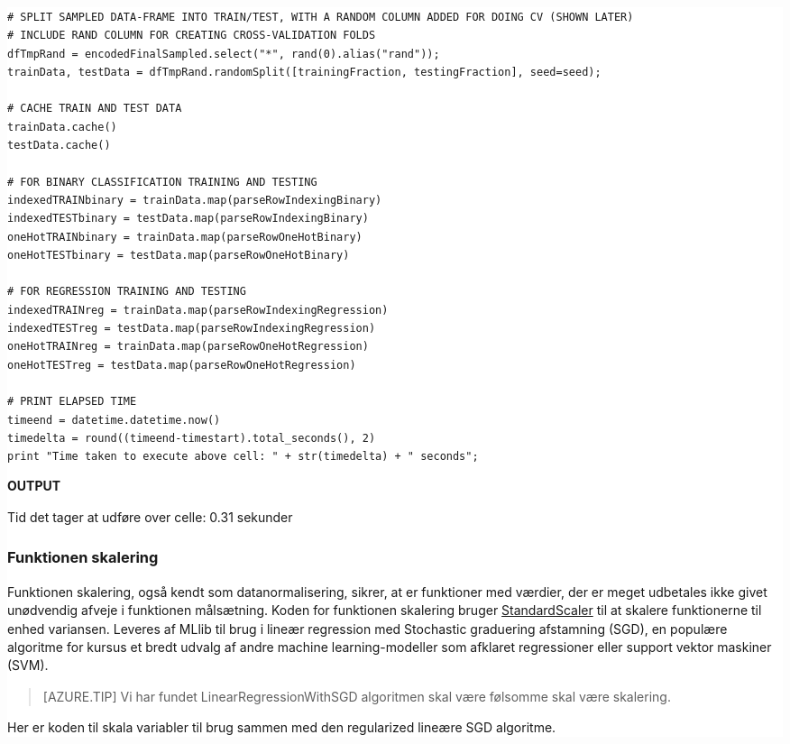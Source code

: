     # SPLIT SAMPLED DATA-FRAME INTO TRAIN/TEST, WITH A RANDOM COLUMN ADDED FOR DOING CV (SHOWN LATER)
    # INCLUDE RAND COLUMN FOR CREATING CROSS-VALIDATION FOLDS
    dfTmpRand = encodedFinalSampled.select("*", rand(0).alias("rand"));
    trainData, testData = dfTmpRand.randomSplit([trainingFraction, testingFraction], seed=seed);
    
    # CACHE TRAIN AND TEST DATA
    trainData.cache()
    testData.cache()
    
    # FOR BINARY CLASSIFICATION TRAINING AND TESTING
    indexedTRAINbinary = trainData.map(parseRowIndexingBinary)
    indexedTESTbinary = testData.map(parseRowIndexingBinary)
    oneHotTRAINbinary = trainData.map(parseRowOneHotBinary)
    oneHotTESTbinary = testData.map(parseRowOneHotBinary)
    
    # FOR REGRESSION TRAINING AND TESTING
    indexedTRAINreg = trainData.map(parseRowIndexingRegression)
    indexedTESTreg = testData.map(parseRowIndexingRegression)
    oneHotTRAINreg = trainData.map(parseRowOneHotRegression)
    oneHotTESTreg = testData.map(parseRowOneHotRegression)
    
    # PRINT ELAPSED TIME
    timeend = datetime.datetime.now()
    timedelta = round((timeend-timestart).total_seconds(), 2) 
    print "Time taken to execute above cell: " + str(timedelta) + " seconds"; 

**OUTPUT**

Tid det tager at udføre over celle: 0.31 sekunder


### <a name="feature-scaling"></a>Funktionen skalering

Funktionen skalering, også kendt som datanormalisering, sikrer, at er funktioner med værdier, der er meget udbetales ikke givet unødvendig afveje i funktionen målsætning. Koden for funktionen skalering bruger [StandardScaler](https://spark.apache.org/docs/latest/api/python/pyspark.mllib.html#pyspark.mllib.feature.StandardScaler) til at skalere funktionerne til enhed variansen. Leveres af MLlib til brug i lineær regression med Stochastic graduering afstamning (SGD), en populære algoritme for kursus et bredt udvalg af andre machine learning-modeller som afklaret regressioner eller support vektor maskiner (SVM).   

>[AZURE.TIP] Vi har fundet LinearRegressionWithSGD algoritmen skal være følsomme skal være skalering.   

Her er koden til skala variabler til brug sammen med den regularized lineære SGD algoritme.
